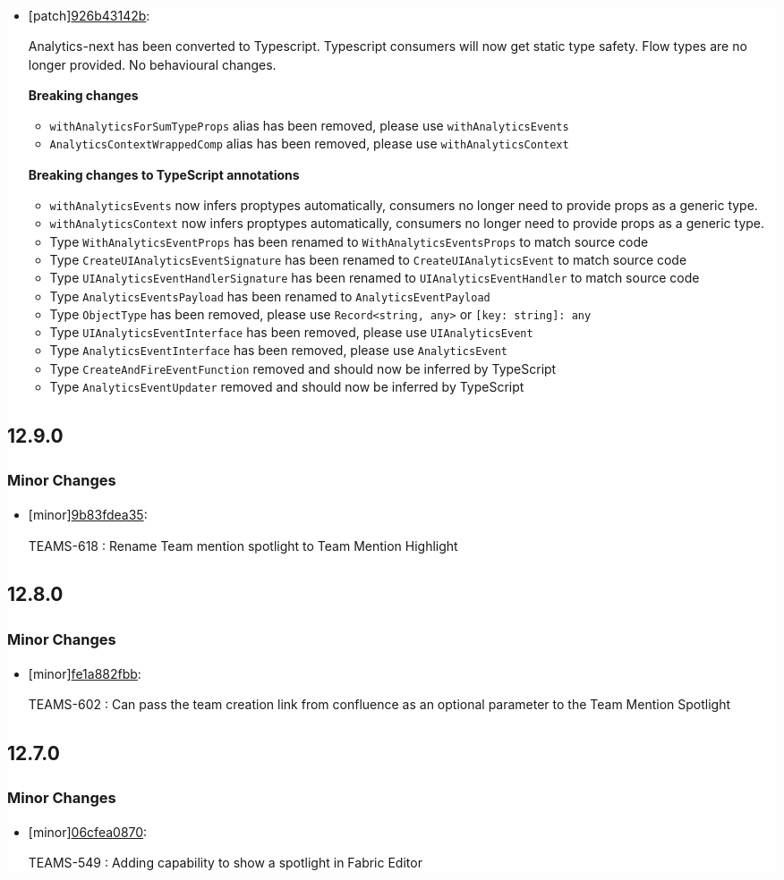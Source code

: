 - [patch][926b43142b](https://bitbucket.org/atlassian/atlaskit-mk-2/commits/926b43142b):

  Analytics-next has been converted to Typescript. Typescript consumers will now get static type
  safety. Flow types are no longer provided. No behavioural changes.

  **Breaking changes**

  - `withAnalyticsForSumTypeProps` alias has been removed, please use `withAnalyticsEvents`
  - `AnalyticsContextWrappedComp` alias has been removed, please use `withAnalyticsContext`

  **Breaking changes to TypeScript annotations**

  - `withAnalyticsEvents` now infers proptypes automatically, consumers no longer need to provide
    props as a generic type.
  - `withAnalyticsContext` now infers proptypes automatically, consumers no longer need to provide
    props as a generic type.
  - Type `WithAnalyticsEventProps` has been renamed to `WithAnalyticsEventsProps` to match source
    code
  - Type `CreateUIAnalyticsEventSignature` has been renamed to `CreateUIAnalyticsEvent` to match
    source code
  - Type `UIAnalyticsEventHandlerSignature` has been renamed to `UIAnalyticsEventHandler` to match
    source code
  - Type `AnalyticsEventsPayload` has been renamed to `AnalyticsEventPayload`
  - Type `ObjectType` has been removed, please use `Record<string, any>` or `[key: string]: any`
  - Type `UIAnalyticsEventInterface` has been removed, please use `UIAnalyticsEvent`
  - Type `AnalyticsEventInterface` has been removed, please use `AnalyticsEvent`
  - Type `CreateAndFireEventFunction` removed and should now be inferred by TypeScript
  - Type `AnalyticsEventUpdater` removed and should now be inferred by TypeScript

## 12.9.0

### Minor Changes

- [minor][9b83fdea35](https://bitbucket.org/atlassian/atlaskit-mk-2/commits/9b83fdea35):

  TEAMS-618 : Rename Team mention spotlight to Team Mention Highlight

## 12.8.0

### Minor Changes

- [minor][fe1a882fbb](https://bitbucket.org/atlassian/atlaskit-mk-2/commits/fe1a882fbb):

  TEAMS-602 : Can pass the team creation link from confluence as an optional parameter to the Team
  Mention Spotlight

## 12.7.0

### Minor Changes

- [minor][06cfea0870](https://bitbucket.org/atlassian/atlaskit-mk-2/commits/06cfea0870):

  TEAMS-549 : Adding capability to show a spotlight in Fabric Editor
